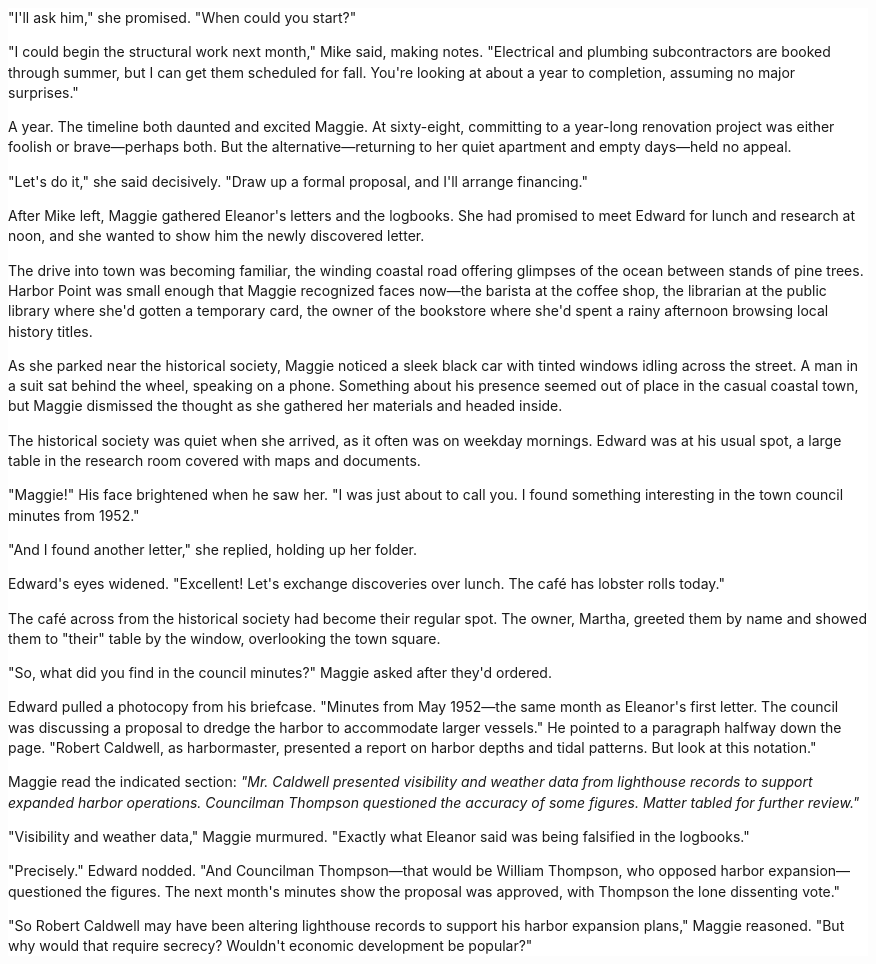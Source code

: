 "I'll ask him," she promised. "When could you start?"

"I could begin the structural work next month," Mike said, making notes. "Electrical and plumbing subcontractors are booked through summer, but I can get them scheduled for fall. You're looking at about a year to completion, assuming no major surprises."

A year. The timeline both daunted and excited Maggie. At sixty-eight, committing to a year-long renovation project was either foolish or brave—perhaps both. But the alternative—returning to her quiet apartment and empty days—held no appeal.

"Let's do it," she said decisively. "Draw up a formal proposal, and I'll arrange financing."

After Mike left, Maggie gathered Eleanor's letters and the logbooks. She had promised to meet Edward for lunch and research at noon, and she wanted to show him the newly discovered letter.

The drive into town was becoming familiar, the winding coastal road offering glimpses of the ocean between stands of pine trees. Harbor Point was small enough that Maggie recognized faces now—the barista at the coffee shop, the librarian at the public library where she'd gotten a temporary card, the owner of the bookstore where she'd spent a rainy afternoon browsing local history titles.

As she parked near the historical society, Maggie noticed a sleek black car with tinted windows idling across the street. A man in a suit sat behind the wheel, speaking on a phone. Something about his presence seemed out of place in the casual coastal town, but Maggie dismissed the thought as she gathered her materials and headed inside.

The historical society was quiet when she arrived, as it often was on weekday mornings. Edward was at his usual spot, a large table in the research room covered with maps and documents.

"Maggie!" His face brightened when he saw her. "I was just about to call you. I found something interesting in the town council minutes from 1952."

"And I found another letter," she replied, holding up her folder.

Edward's eyes widened. "Excellent! Let's exchange discoveries over lunch. The café has lobster rolls today."

The café across from the historical society had become their regular spot. The owner, Martha, greeted them by name and showed them to "their" table by the window, overlooking the town square.

"So, what did you find in the council minutes?" Maggie asked after they'd ordered.

Edward pulled a photocopy from his briefcase. "Minutes from May 1952—the same month as Eleanor's first letter. The council was discussing a proposal to dredge the harbor to accommodate larger vessels." He pointed to a paragraph halfway down the page. "Robert Caldwell, as harbormaster, presented a report on harbor depths and tidal patterns. But look at this notation."

Maggie read the indicated section: *"Mr. Caldwell presented visibility and weather data from lighthouse records to support expanded harbor operations. Councilman Thompson questioned the accuracy of some figures. Matter tabled for further review."*

"Visibility and weather data," Maggie murmured. "Exactly what Eleanor said was being falsified in the logbooks."

"Precisely." Edward nodded. "And Councilman Thompson—that would be William Thompson, who opposed harbor expansion—questioned the figures. The next month's minutes show the proposal was approved, with Thompson the lone dissenting vote."

"So Robert Caldwell may have been altering lighthouse records to support his harbor expansion plans," Maggie reasoned. "But why would that require secrecy? Wouldn't economic development be popular?"

